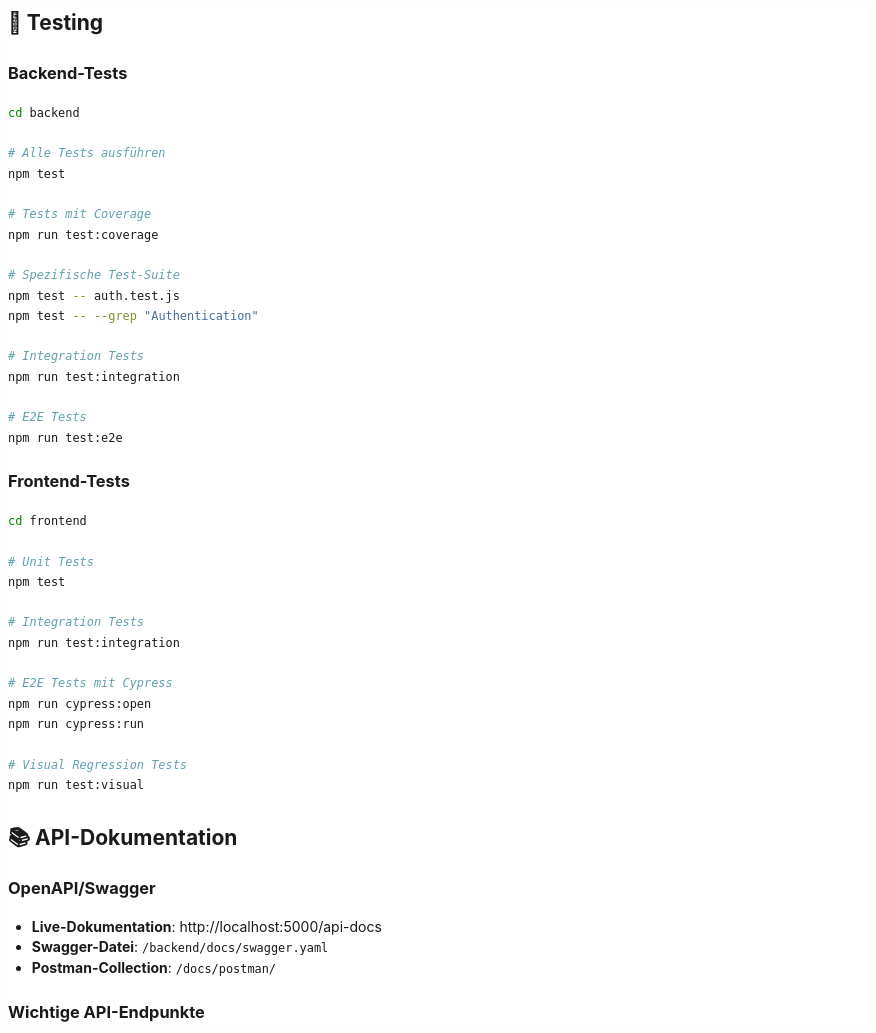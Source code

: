 ## 🧪 Testing

### Backend-Tests

```bash
cd backend

# Alle Tests ausführen
npm test

# Tests mit Coverage
npm run test:coverage

# Spezifische Test-Suite
npm test -- auth.test.js
npm test -- --grep "Authentication"

# Integration Tests
npm run test:integration

# E2E Tests
npm run test:e2e
```

### Frontend-Tests

```bash
cd frontend

# Unit Tests
npm test

# Integration Tests
npm run test:integration

# E2E Tests mit Cypress
npm run cypress:open
npm run cypress:run

# Visual Regression Tests
npm run test:visual
```

## 📚 API-Dokumentation

### OpenAPI/Swagger
- **Live-Dokumentation**: http://localhost:5000/api-docs
- **Swagger-Datei**: `/backend/docs/swagger.yaml`
- **Postman-Collection**: `/docs/postman/`

### Wichtige API-Endpunkte
